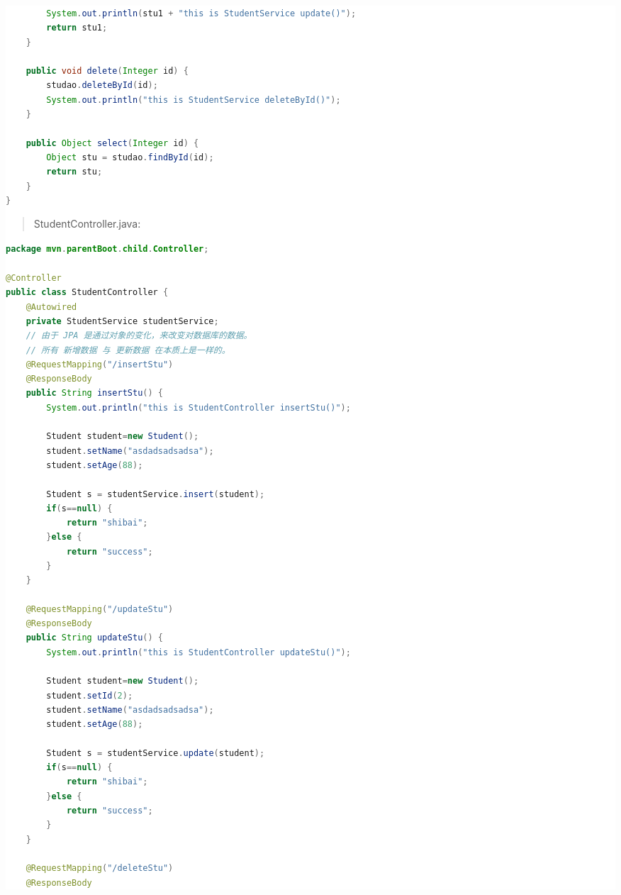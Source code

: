 ```java
		System.out.println(stu1 + "this is StudentService update()");
		return stu1;
	}
	
	public void delete(Integer id) {
		studao.deleteById(id);
		System.out.println("this is StudentService deleteById()");
	}
	
	public Object select(Integer id) {
		Object stu = studao.findById(id);
		return stu;
	}
}

```

>StudentController.java:
```java
package mvn.parentBoot.child.Controller;

@Controller
public class StudentController {
	@Autowired
	private StudentService studentService;
	// 由于 JPA 是通过对象的变化，来改变对数据库的数据。
	// 所有 新增数据 与 更新数据 在本质上是一样的。
	@RequestMapping("/insertStu")
	@ResponseBody
	public String insertStu() {
		System.out.println("this is StudentController insertStu()");
		
		Student student=new Student();
		student.setName("asdadsadsadsa");
		student.setAge(88);
		
		Student s = studentService.insert(student);
		if(s==null) {
			return "shibai";
		}else {
			return "success";
		}
	}
	
	@RequestMapping("/updateStu")
	@ResponseBody
	public String updateStu() {
		System.out.println("this is StudentController updateStu()");
		
		Student student=new Student();
		student.setId(2);
		student.setName("asdadsadsadsa");
		student.setAge(88);
		
		Student s = studentService.update(student);
		if(s==null) {
			return "shibai";
		}else {
			return "success";
		}
	}
	
	@RequestMapping("/deleteStu")
	@ResponseBody
```